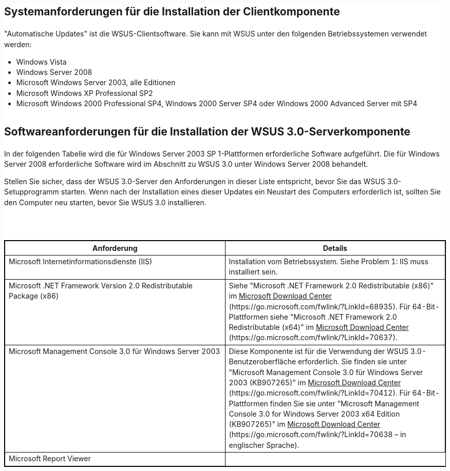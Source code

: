 Systemanforderungen für die Installation der Clientkomponente
-------------------------------------------------------------

"Automatische Updates" ist die WSUS-Clientsoftware. Sie kann mit WSUS unter den folgenden Betriebssystemen verwendet werden:

-   Windows Vista
-   Windows Server 2008
-   Microsoft Windows Server 2003, alle Editionen
-   Microsoft Windows XP Professional SP2
-   Microsoft Windows 2000 Professional SP4, Windows 2000 Server SP4 oder Windows 2000 Advanced Server mit SP4

Softwareanforderungen für die Installation der WSUS 3.0-Serverkomponente
------------------------------------------------------------------------

In der folgenden Tabelle wird die für Windows Server 2003 SP 1-Plattformen erforderliche Software aufgeführt. Die für Windows Server 2008 erforderliche Software wird im Abschnitt zu WSUS 3.0 unter Windows Server 2008 behandelt.

Stellen Sie sicher, dass der WSUS 3.0-Server den Anforderungen in dieser Liste entspricht, bevor Sie das WSUS 3.0-Setupprogramm starten. Wenn nach der Installation eines dieser Updates ein Neustart des Computers erforderlich ist, sollten Sie den Computer neu starten, bevor Sie WSUS 3.0 installieren.

###  

 
<table style="border:1px solid black;">
<colgroup>
<col width="50%" />
<col width="50%" />
</colgroup>
<thead>
<tr class="header">
<th style="border:1px solid black;" >Anforderung</th>
<th style="border:1px solid black;" >Details</th>
</tr>
</thead>
<tbody>
<tr class="odd">
<td style="border:1px solid black;">Microsoft Internetinformationsdienste (IIS)</td>
<td style="border:1px solid black;">Installation vom Betriebssystem.
Siehe Problem 1: IIS muss installiert sein.</td>
</tr>
<tr class="even">
<td style="border:1px solid black;">Microsoft .NET Framework Version 2.0 Redistributable Package (x86)</td>
<td style="border:1px solid black;">Siehe &quot;Microsoft .NET Framework 2.0 Redistributable (x86)&quot; im <a href="https://go.microsoft.com/fwlink/?linkid=68935">Microsoft Download Center</a> (https://go.microsoft.com/fwlink/?LinkId=68935). Für 64-Bit-Plattformen siehe &quot;Microsoft .NET Framework 2.0 Redistributable (x64)&quot; im <a href="https://go.microsoft.com/fwlink/?linkid=70637">Microsoft Download Center</a> (https://go.microsoft.com/fwlink/?LinkId=70637).</td>
</tr>
<tr class="odd">
<td style="border:1px solid black;">Microsoft Management Console 3.0 für Windows Server 2003</td>
<td style="border:1px solid black;">Diese Komponente ist für die Verwendung der WSUS 3.0-Benutzeroberfläche erforderlich. Sie finden sie unter &quot;Microsoft Management Console 3.0 für Windows Server 2003 (KB907265)&quot; im <a href="https://go.microsoft.com/fwlink/?linkid=70412">Microsoft Download Center</a> (https://go.microsoft.com/fwlink/?LinkId=70412). Für 64-Bit-Plattformen finden Sie sie unter &quot;Microsoft Management Console 3.0 for Windows Server 2003 x64 Edition (KB907265)&quot; im <a href="https://go.microsoft.com/fwlink/?linkid=70638">Microsoft Download Center</a> (https://go.microsoft.com/fwlink/?LinkId=70638 – in englischer Sprache).</td>
</tr>
<tr class="even">
<td style="border:1px solid black;">Microsoft Report Viewer</td>
